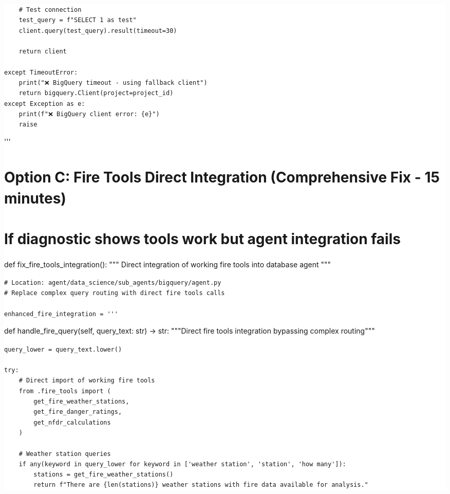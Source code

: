         # Test connection
        test_query = f"SELECT 1 as test"
        client.query(test_query).result(timeout=30)
        
        return client
        
    except TimeoutError:
        print("❌ BigQuery timeout - using fallback client")
        return bigquery.Client(project=project_id)
    except Exception as e:
        print(f"❌ BigQuery client error: {e}")
        raise
'''

# Option C: Fire Tools Direct Integration (Comprehensive Fix - 15 minutes)
# If diagnostic shows tools work but agent integration fails

def fix_fire_tools_integration():
    """
    Direct integration of working fire tools into database agent
    """
    
    # Location: agent/data_science/sub_agents/bigquery/agent.py
    # Replace complex query routing with direct fire tools calls
    
    enhanced_fire_integration = '''
def handle_fire_query(self, query_text: str) -> str:
    """Direct fire tools integration bypassing complex routing"""
    
    query_lower = query_text.lower()
    
    try:
        # Direct import of working fire tools
        from .fire_tools import (
            get_fire_weather_stations,
            get_fire_danger_ratings,
            get_nfdr_calculations
        )
        
        # Weather station queries
        if any(keyword in query_lower for keyword in ['weather station', 'station', 'how many']):
            stations = get_fire_weather_stations()
            return f"There are {len(stations)} weather stations with fire data available for analysis."
        
